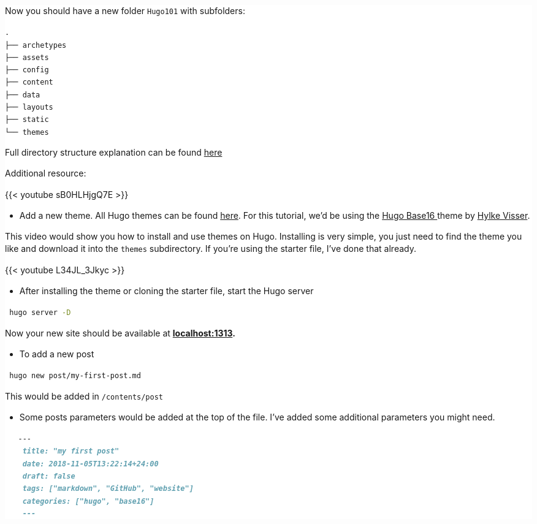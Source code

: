 Now you should have a new folder `Hugo101` with subfolders:

    .
    ├── archetypes
    ├── assets
    ├── config
    ├── content
    ├── data
    ├── layouts
    ├── static
    └── themes

Full directory structure explanation can be found
[here](https://gohugo.io/getting-started/directory-structure/)

Additional resource:

{{< youtube sB0HLHjgQ7E >}}

* Add a new theme. All Hugo themes can be found [here](https://themes.gohugo.io/).
For this tutorial, we’d be using the [Hugo Base16
](https://github.com/htdvisser/hugo-base16-theme)theme by [Hylke
Visser](https://github.com/htdvisser).

This video would show you how to install and use themes on Hugo. Installing is
very simple, you just need to find the theme you like and download it into the
`themes` subdirectory. If you’re using the starter file, I’ve done that already.

{{< youtube L34JL_3Jkyc >}}

* After installing the theme or cloning the starter file, start the Hugo server

```bash
 hugo server -D
```

Now your new site should be available at **[localhost:1313](http://localhost:1313/).**

* To add a new post

```bash
 hugo new post/my-first-post.md
```

This would be added in `/contents/post`

* Some posts parameters would be added at the top of the file. I’ve added some
additional parameters you might need.

```markdown
   ---
    title: "my first post"
    date: 2018-11-05T13:22:14+24:00
    draft: false 
    tags: ["markdown", "GitHub", "website"]
    categories: ["hugo", "base16"]
    ---
```
